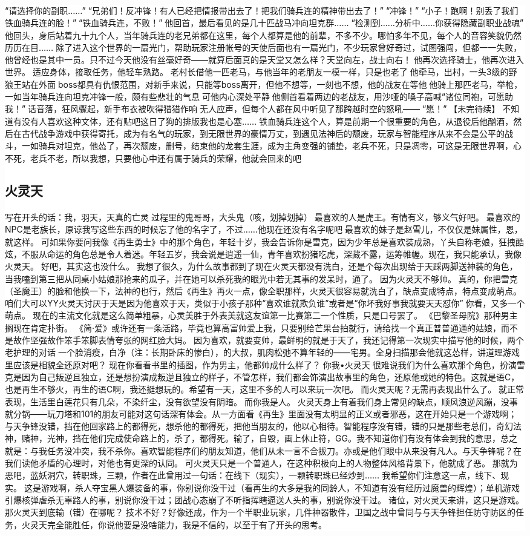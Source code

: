 “请选择你的副职……”
“兄弟们！反冲锋！有人已经把情报带出去了！把我们骑兵连的精神带出去了！”
“冲锋！”
“小子！跑啊！别丢了我们铁血骑兵连的脸！”
“铁血骑兵连，不败！”
他回首，最后看见的是几十匹战马冲向坦克群……
“检测到……分析中……你获得隐藏副职业战魂”
他回头，身后站着九十九个人，当年骑兵连的老兄弟都在这里，每个人都算是他的前辈，不多不少。哪怕多年不见，每个人的音容笑貌仍然历历在目……
除了进入这个世界的一扇光门，帮助玩家注册帐号的天使后面也有一扇光门，不少玩家曾好奇过，试图强闯，但都一一失败，他曾经也是其中一员。只不过今天他没有丝毫好奇——就算后面真的是天堂又怎么样？天堂向左，战士向右！
他再次选择骑士，他再次进入世界。
适应身体，接取任务，他轻车熟路。
老村长借他一匹老马，与他当年的老朋友一模一样，只是也老了
他牵马，出村，一头3级的野狼王站在外面
boss都具有仇恨范围，对新手来说，只能等boss离开，但他不想等，一刻也不想，他的战友在等他
他骑上那匹老马，举枪，一如当年骑兵连向坦克冲锋一般，颇有些悲壮的气息
可他内心深处平静
他侧首看着两边的老战友，用沙哑的嗓子高喊“诸位同袍，可愿助我！”
话音落，狂风骤起，新手布衣被吹得猎猎作响
无人应声，但每个人都在风中听见了那跨越时空的怒吼——
“愿！”
【未完待续】
不知道有没有人喜欢这种文体，还有贴吧这日了狗的排版我也是心塞……
铁血骑兵连这个人，算是前期一个很重要的角色，从退役后他酗酒，然后在古代战争游戏中获得寄托，成为有名气的玩家，到无限世界的豪情万丈，到遇见法神后的颓废，玩家与智能程序从来不会是公平的战斗，一如骑兵对坦克，他怂了，再次颓废，删号，结束他的龙套生涯，成为主角变强的铺垫，老兵不死，只是凋零，可这是无限世界啊，心不死，老兵不老，所以我想，只要他心中还有属于骑兵的荣耀，他就会回来的吧
## 火灵天
写在开头的话：我，羽天，天真的亡灵
过程里的鬼哥哥，大头鬼（咳，划掉划掉）
最喜欢的人是虎王。有情有义，够义气好吧。
最喜欢的NPC是老族长，原谅我写这些东西的时候忘了他的名字了，不过……他现在还没有名字呢吧
最喜欢的妹子是赵雪儿，不仅仅是妹属性，恩，就这样。
可如果你要问我像《再生勇士》中的那个角色，年轻十岁，我会告诉你是雪克，因为少年总是喜欢装成熟，丫头自称老娘，狂拽酷炫，不服从命运的角色总是令人着迷。年轻五岁，我会说是逍遥一仙，青年喜欢扮猪吃虎，深藏不露，运筹帷幄。现在，我只能承认，我像火灵天。
好吧，其实这也没什么。
我想了很久，为什么故事都到了现在火灵天都没有洗白，还是个每次出现给于天踩两脚送神装的角色，当我嗑到第三把从同桌小姑娘那抢来的瓜子，并在她可以杀死我的眼光中若无其事的发呆时，通了。
因为火灵天不够帅。
真的，你把雪克（圣魔王）的脸和他换一下，法神的也行，然后《再生》再火一点，像全职那样，火灵天很容易就洗白了，缺点变成特点，特点变成萌点。
咱们大可以YY火灵天讨厌于天是因为他喜欢于天，类似于小孩子那种“喜欢谁就欺负谁”或者是“你坏我好事我就要天天怼你”
你看，又多一个萌点。
现在的主流文化就是这么简单粗暴，心灵美胜于外表美就这友谊第一比赛第二一个性质，只是口号罢了。
《巴黎圣母院》那种男主搁现在肯定扑街。
《简·爱》或许还有一条活路，毕竟也算高富帅爱上我，只要别给芒果台拍就行，请给找一个真正普普通通的姑娘，而不是故作坚强故作笨手笨脚表情夸张的网红脸大妈。
因为喜欢，就要变帅，最鲜明的就是于天了，我还记得第一次现实中描写他的时候，两个老护理的对话
一个脸消瘦，白净（注：长期卧床的惨白），的大叔，肌肉松弛不算年轻的——宅男。全身扫描那会他就这怂样，讲道理游戏里应该是相貌全还原对吧？
现在你看看书里的插图，作为男主，他都帅成什么样了？
你我•火灵天
很难说我们为什么喜欢那个角色，扮演雪克是因为自己叛逆且独立，还是想扮演成叛逆且独立的样子，不管怎样，我们都会饰演出故事里的角色，还原他或她的特色。这就是语C，也是再生不够火，再生的语C啊，我还挺想玩的。希望有一天，这里不多的人可以来玩一次吧。
而火灵天呢？无需再表现出什么了。
就正常表现，生活里白莲花只有几朵，不染纤尘，没有欲望没有阴暗。
而你我是人。
火灵天身上有着我们身上常见的缺点，顺风浪逆风蹦，没事就分锅——玩刀塔和101的朋友可能对这句话深有体会。从一方面看《再生》里面没有太明显的正义或者邪恶，这在开始只是一个游戏啊；与天争锋没错，挡在他回家路上的都得死，想杀他的都得死，把他当朋友的，他以心相待。智能程序没有错，错的只是那些老总们，奇幻法神，赌神，光神，挡在他们完成使命路上的，杀了，都得死。输了，自毁，画上休止符，GG。我不知道你们有没有体会到我的意思，总之就是：与我任务没冲突，我不杀你。喜欢智能程序们的朋友知道，他们从未一言不合拔刀。亦或是他们眼中从来没有凡人。与天争锋呢？在我们读他矛盾的心理时，对他也有更深的认同。
可火灵天只是一个普通人，在这种积极向上的人物整体风格背景下，他就成了恶。
那就为恶吧，蓝妖洞穴，转职珠，三颗，作者在此曾用过一句话：在线下（现实），一颗转职珠已经炒到……
我希望你们注意这一点，线下、现实。
这是游戏啊，杀人夺宝黑人爆装备的事，你别说你没干过（看再生的大多是我的同龄人，不知道有没有经历过魔兽的辉煌）；单机游戏引爆核弹虐杀无辜路人的事，别说你没干过；团战心态崩了不听指挥瞎逼送人头的事，别说你没干过。
诸位，对火灵天来讲，这只是游戏。
那火灵天到底输（错）在哪呢？
技术不好？好像还成，作为一个半职业玩家，几件神器散件，卫国之战中曾同与与天争锋担任防守防区的任务，火灵天完全能胜任，你说他要是没啥能力，我是不信的，以至于有了开头的思考。